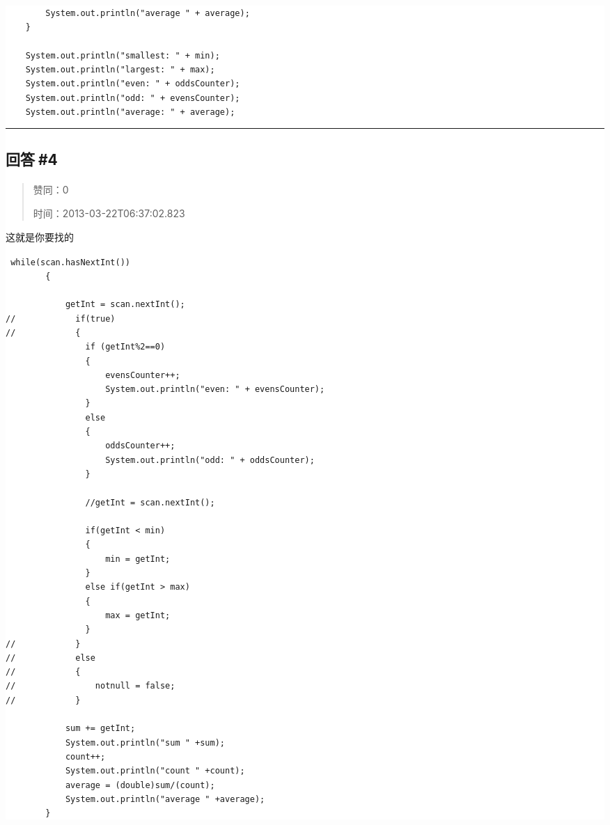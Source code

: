 ```
        System.out.println("average " + average);
    }

    System.out.println("smallest: " + min);
    System.out.println("largest: " + max);
    System.out.println("even: " + oddsCounter);
    System.out.println("odd: " + evensCounter);
    System.out.println("average: " + average); 
```

* * *

## 回答 #4

> 赞同：0
> 
> 时间：2013-03-22T06:37:02.823

这就是你要找的

```
 while(scan.hasNextInt())
        {

            getInt = scan.nextInt();
//            if(true)
//            {
                if (getInt%2==0)
                {
                    evensCounter++;
                    System.out.println("even: " + evensCounter);
                }
                else
                {
                    oddsCounter++;
                    System.out.println("odd: " + oddsCounter);
                }

                //getInt = scan.nextInt();

                if(getInt < min)
                {
                    min = getInt;
                }
                else if(getInt > max)
                {
                    max = getInt;
                }
//            }
//            else
//            {
//                notnull = false;
//            }

            sum += getInt;
            System.out.println("sum " +sum);
            count++;
            System.out.println("count " +count);
            average = (double)sum/(count);
            System.out.println("average " +average);
        } 
```
